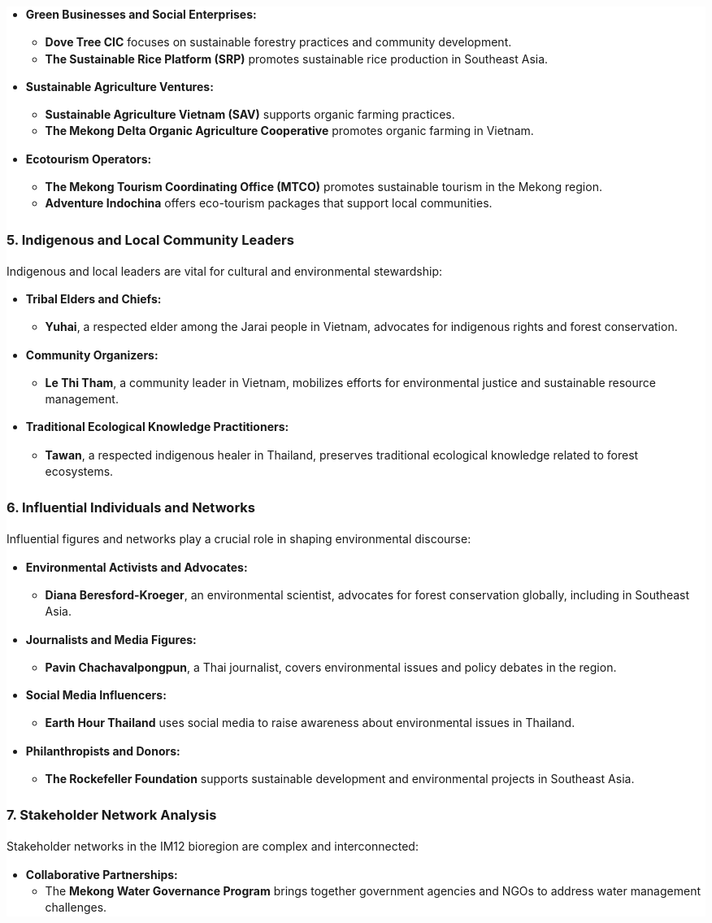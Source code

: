 - **Green Businesses and Social Enterprises:**
  - **Dove Tree CIC** focuses on sustainable forestry practices and community development.
  - **The Sustainable Rice Platform (SRP)** promotes sustainable rice production in Southeast Asia.

- **Sustainable Agriculture Ventures:**
  - **Sustainable Agriculture Vietnam (SAV)** supports organic farming practices.
  - **The Mekong Delta Organic Agriculture Cooperative** promotes organic farming in Vietnam.

- **Ecotourism Operators:**
  - **The Mekong Tourism Coordinating Office (MTCO)** promotes sustainable tourism in the Mekong region.
  - **Adventure Indochina** offers eco-tourism packages that support local communities.

### 5. Indigenous and Local Community Leaders

Indigenous and local leaders are vital for cultural and environmental stewardship:

- **Tribal Elders and Chiefs:**
  - **Yuhai**, a respected elder among the Jarai people in Vietnam, advocates for indigenous rights and forest conservation.
  
- **Community Organizers:**
  - **Le Thi Tham**, a community leader in Vietnam, mobilizes efforts for environmental justice and sustainable resource management.

- **Traditional Ecological Knowledge Practitioners:**
  - **Tawan**, a respected indigenous healer in Thailand, preserves traditional ecological knowledge related to forest ecosystems.

### 6. Influential Individuals and Networks

Influential figures and networks play a crucial role in shaping environmental discourse:

- **Environmental Activists and Advocates:**
  - **Diana Beresford-Kroeger**, an environmental scientist, advocates for forest conservation globally, including in Southeast Asia.
  
- **Journalists and Media Figures:**
  - **Pavin Chachavalpongpun**, a Thai journalist, covers environmental issues and policy debates in the region.

- **Social Media Influencers:**
  - **Earth Hour Thailand** uses social media to raise awareness about environmental issues in Thailand.

- **Philanthropists and Donors:**
  - **The Rockefeller Foundation** supports sustainable development and environmental projects in Southeast Asia.

### 7. Stakeholder Network Analysis

Stakeholder networks in the IM12 bioregion are complex and interconnected:

- **Collaborative Partnerships:**
  - The **Mekong Water Governance Program** brings together government agencies and NGOs to address water management challenges.
  